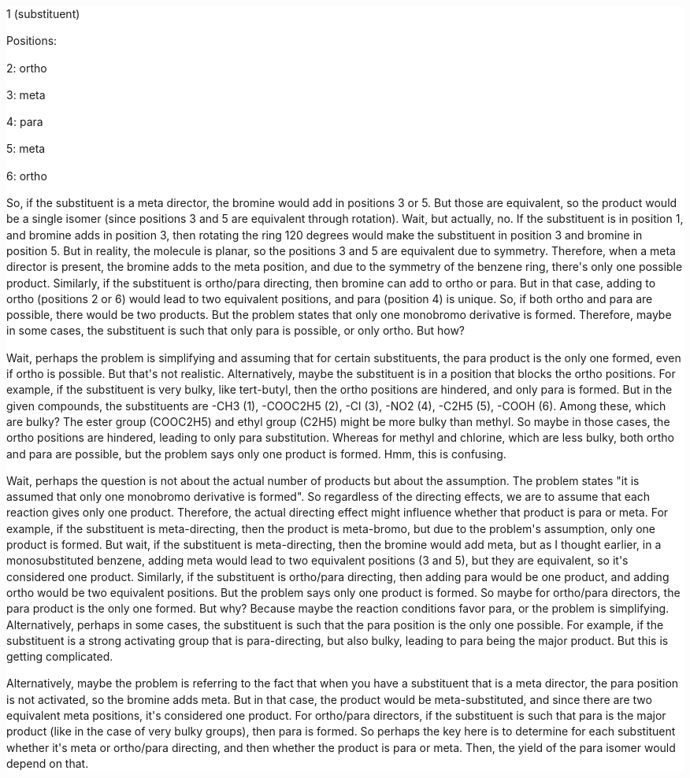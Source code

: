 1 (substituent)

Positions:

2: ortho

3: meta

4: para

5: meta

6: ortho

So, if the substituent is a meta director, the bromine would add in positions 3 or 5. But those are equivalent, so the product would be a single isomer (since positions 3 and 5 are equivalent through rotation). Wait, but actually, no. If the substituent is in position 1, and bromine adds in position 3, then rotating the ring 120 degrees would make the substituent in position 3 and bromine in position 5. But in reality, the molecule is planar, so the positions 3 and 5 are equivalent due to symmetry. Therefore, when a meta director is present, the bromine adds to the meta position, and due to the symmetry of the benzene ring, there's only one possible product. Similarly, if the substituent is ortho/para directing, then bromine can add to ortho or para. But in that case, adding to ortho (positions 2 or 6) would lead to two equivalent positions, and para (position 4) is unique. So, if both ortho and para are possible, there would be two products. But the problem states that only one monobromo derivative is formed. Therefore, maybe in some cases, the substituent is such that only para is possible, or only ortho. But how?

Wait, perhaps the problem is simplifying and assuming that for certain substituents, the para product is the only one formed, even if ortho is possible. But that's not realistic. Alternatively, maybe the substituent is in a position that blocks the ortho positions. For example, if the substituent is very bulky, like tert-butyl, then the ortho positions are hindered, and only para is formed. But in the given compounds, the substituents are -CH3 (1), -COOC2H5 (2), -Cl (3), -NO2 (4), -C2H5 (5), -COOH (6). Among these, which are bulky? The ester group (COOC2H5) and ethyl group (C2H5) might be more bulky than methyl. So maybe in those cases, the ortho positions are hindered, leading to only para substitution. Whereas for methyl and chlorine, which are less bulky, both ortho and para are possible, but the problem says only one product is formed. Hmm, this is confusing.

Wait, perhaps the question is not about the actual number of products but about the assumption. The problem states "it is assumed that only one monobromo derivative is formed". So regardless of the directing effects, we are to assume that each reaction gives only one product. Therefore, the actual directing effect might influence whether that product is para or meta. For example, if the substituent is meta-directing, then the product is meta-bromo, but due to the problem's assumption, only one product is formed. But wait, if the substituent is meta-directing, then the bromine would add meta, but as I thought earlier, in a monosubstituted benzene, adding meta would lead to two equivalent positions (3 and 5), but they are equivalent, so it's considered one product. Similarly, if the substituent is ortho/para directing, then adding para would be one product, and adding ortho would be two equivalent positions. But the problem says only one product is formed. So maybe for ortho/para directors, the para product is the only one formed. But why? Because maybe the reaction conditions favor para, or the problem is simplifying. Alternatively, perhaps in some cases, the substituent is such that the para position is the only one possible. For example, if the substituent is a strong activating group that is para-directing, but also bulky, leading to para being the major product. But this is getting complicated.

Alternatively, maybe the problem is referring to the fact that when you have a substituent that is a meta director, the para position is not activated, so the bromine adds meta. But in that case, the product would be meta-substituted, and since there are two equivalent meta positions, it's considered one product. For ortho/para directors, if the substituent is such that para is the major product (like in the case of very bulky groups), then para is formed. So perhaps the key here is to determine for each substituent whether it's meta or ortho/para directing, and then whether the product is para or meta. Then, the yield of the para isomer would depend on that.

